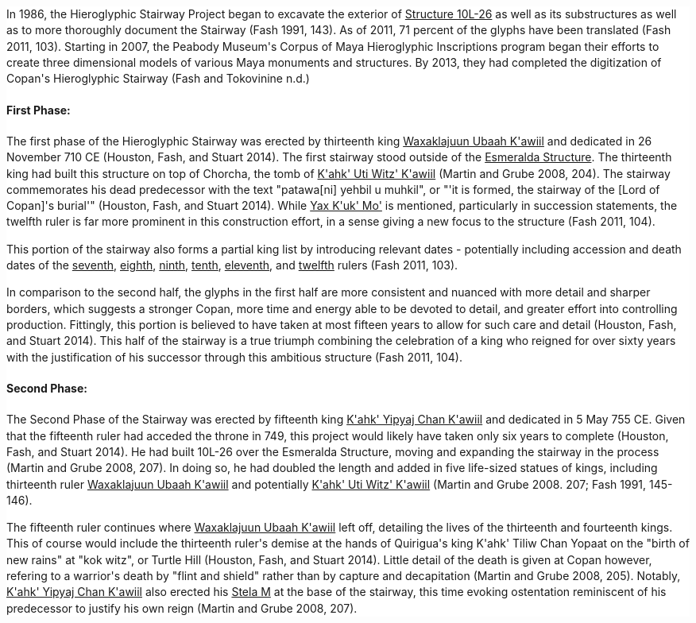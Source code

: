 In 1986, the Hieroglyphic Stairway Project began to excavate the exterior of <a href="{{site.baseurl}}/structure-26">Structure 10L-26</a> as well as its substructures as well as to more thoroughly document the Stairway (Fash 1991, 143). As of 2011, 71 percent of the glyphs have been translated (Fash 2011, 103). Starting in 2007, the Peabody Museum's Corpus of Maya Hieroglyphic Inscriptions program began their efforts to create three dimensional models of various Maya monuments and structures. By 2013, they had completed the digitization of Copan's Hieroglyphic Stairway (Fash and Tokovinine n.d.)

#### <strong>First Phase</strong>:

The first phase of the Hieroglyphic Stairway was erected by thirteenth king <a href="{{site.baseurl}}/waxaklajuun-ubaah-kawiil">Waxaklajuun Ubaah K'awiil</a> and dedicated in 26 November 710 CE (Houston, Fash, and Stuart 2014). The first stairway stood outside of the <a href="{{site.baseurl}}/structure-26">Esmeralda Structure</a>. The thirteenth king had built this structure on top of Chorcha, the tomb of <a href="{{site.baseurl}}/kahk-uti-witz-kawiil">K'ahk' Uti Witz' K'awiil</a> (Martin and Grube 2008, 204). The stairway commemorates his dead predecessor with the text "patawa[ni] yehbil u muhkil", or "'it is formed, the stairway of the [Lord of Copan]'s burial'" (Houston, Fash, and Stuart 2014). While <a href="{{site.baseurl}}/yax-kuk-mo">Yax K'uk' Mo'</a> is mentioned, particularly in succession statements, the twelfth ruler is far more prominent in this construction effort, in a sense giving a new focus to the structure (Fash 2011, 104).   

This portion of the stairway also forms a partial king list by introducing relevant dates - potentially including accession and death dates of the <a href="{{site.baseurl}}/bahlam-nehn">seventh</a>, <a href="{{site.baseurl}}/wi-yohl-kinich">eighth</a>, <a href="{{site.baseurl}}/ruler-9">ninth</a>, <a href="{{site.baseurl}}/moon-jaguar">tenth</a>, <a href="{{site.baseurl}}/butz-chan">eleventh</a>, and <a href="{{site.baseurl}}/kahk-uti-witz-kawiil">twelfth</a> rulers (Fash 2011, 103).

In comparison to the second half, the glyphs in the first half are more consistent and nuanced with more detail and sharper borders, which suggests a stronger Copan, more time and energy able to be devoted to detail, and greater effort into controlling production. Fittingly, this portion is believed to have taken at most fifteen years to allow for such care and detail (Houston, Fash, and Stuart 2014). This half of the stairway is a true triumph combining the celebration of a king who reigned for over sixty years with the justification of his successor through this ambitious structure (Fash 2011, 104).

#### <strong>Second Phase</strong>:

The Second Phase of the Stairway was erected by fifteenth king <a href="{{site.baseurl}}/kahk-yipyaj-chan-kawiil">K'ahk' Yipyaj Chan K'awiil</a> and dedicated in 5 May 755 CE. Given that the fifteenth ruler had acceded the throne in 749, this project would likely have taken only six years to complete (Houston, Fash, and Stuart 2014). He had built 10L-26 over the Esmeralda Structure, moving and expanding the stairway in the process (Martin and Grube 2008, 207). In doing so, he had doubled the length and added in five life-sized statues of kings, including thirteenth ruler <a href="{{site.baseurl}}/waxaklajuun-ubaah-kawiil">Waxaklajuun Ubaah K'awiil</a> and potentially <a href="{{site.baseurl}}/kahk-uti-witz-kawiil">K'ahk' Uti Witz' K'awiil</a> (Martin and Grube 2008. 207; Fash 1991, 145-146).

The fifteenth ruler continues where <a href="{{site.baseurl}}/waxaklajuun-ubaah-kawiil">Waxaklajuun Ubaah K'awiil</a> left off, detailing the lives of the thirteenth and fourteenth kings. This of course would include the thirteenth ruler's demise at the hands of Quirigua's king K'ahk' Tiliw Chan Yopaat on the "birth of new rains" at "kok witz", or Turtle Hill (Houston, Fash, and Stuart 2014). Little detail of the death is given at Copan however, refering to a warrior's death by "flint and shield" rather than by capture and decapitation (Martin and Grube 2008, 205). Notably, <a href="{{site.baseurl}}/kahk-yipyaj-chan-kawiil">K'ahk' Yipyaj Chan K'awiil</a> also erected his <a href="{{site.baseurl}}/stela-m">Stela M</a> at the base of the stairway, this time evoking ostentation reminiscent of his predecessor to justify his own reign (Martin and Grube 2008, 207).  
